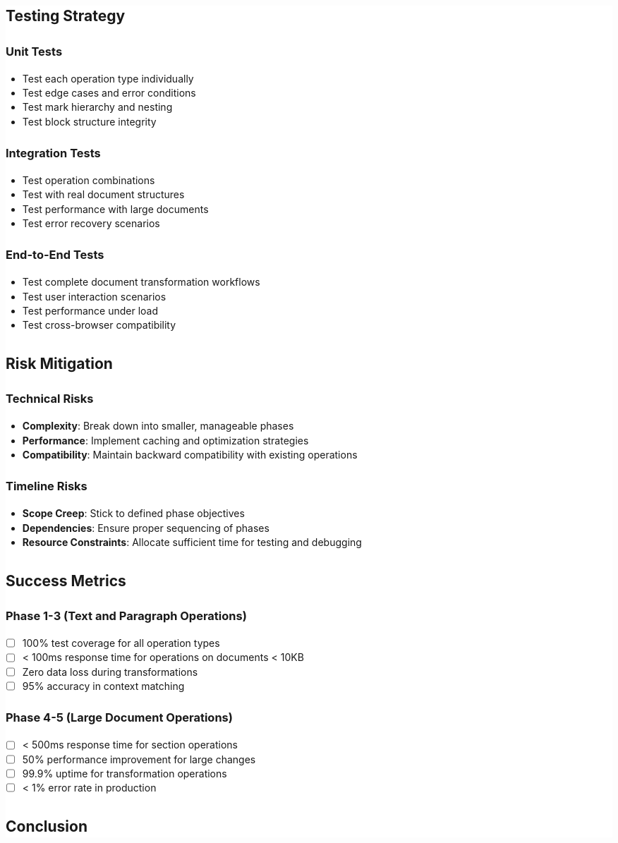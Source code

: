 
## Testing Strategy

### Unit Tests
- Test each operation type individually
- Test edge cases and error conditions
- Test mark hierarchy and nesting
- Test block structure integrity

### Integration Tests
- Test operation combinations
- Test with real document structures
- Test performance with large documents
- Test error recovery scenarios

### End-to-End Tests
- Test complete document transformation workflows
- Test user interaction scenarios
- Test performance under load
- Test cross-browser compatibility

## Risk Mitigation

### Technical Risks
- **Complexity**: Break down into smaller, manageable phases
- **Performance**: Implement caching and optimization strategies
- **Compatibility**: Maintain backward compatibility with existing operations

### Timeline Risks
- **Scope Creep**: Stick to defined phase objectives
- **Dependencies**: Ensure proper sequencing of phases
- **Resource Constraints**: Allocate sufficient time for testing and debugging

## Success Metrics

### Phase 1-3 (Text and Paragraph Operations)
- [ ] 100% test coverage for all operation types
- [ ] < 100ms response time for operations on documents < 10KB
- [ ] Zero data loss during transformations
- [ ] 95% accuracy in context matching

### Phase 4-5 (Large Document Operations)
- [ ] < 500ms response time for section operations
- [ ] 50% performance improvement for large changes
- [ ] 99.9% uptime for transformation operations
- [ ] < 1% error rate in production

## Conclusion
